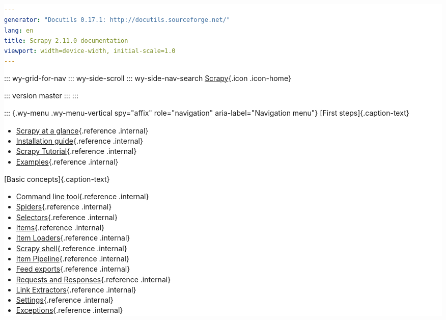 ```yaml
---
generator: "Docutils 0.17.1: http://docutils.sourceforge.net/"
lang: en
title: Scrapy 2.11.0 documentation
viewport: width=device-width, initial-scale=1.0
---
```


::: wy-grid-for-nav
::: wy-side-scroll
::: wy-side-nav-search
[Scrapy](#){.icon .icon-home}

::: version
master
:::
:::

::: {.wy-menu .wy-menu-vertical spy="affix" role="navigation" aria-label="Navigation menu"}
[First steps]{.caption-text}

-   [Scrapy at a glance](index.html#document-intro/overview){.reference
    .internal}
-   [Installation guide](index.html#document-intro/install){.reference
    .internal}
-   [Scrapy Tutorial](index.html#document-intro/tutorial){.reference
    .internal}
-   [Examples](index.html#document-intro/examples){.reference .internal}

[Basic concepts]{.caption-text}

-   [Command line tool](index.html#document-topics/commands){.reference
    .internal}
-   [Spiders](index.html#document-topics/spiders){.reference .internal}
-   [Selectors](index.html#document-topics/selectors){.reference
    .internal}
-   [Items](index.html#document-topics/items){.reference .internal}
-   [Item Loaders](index.html#document-topics/loaders){.reference
    .internal}
-   [Scrapy shell](index.html#document-topics/shell){.reference
    .internal}
-   [Item Pipeline](index.html#document-topics/item-pipeline){.reference
    .internal}
-   [Feed exports](index.html#document-topics/feed-exports){.reference
    .internal}
-   [Requests and
    Responses](index.html#document-topics/request-response){.reference
    .internal}
-   [Link
    Extractors](index.html#document-topics/link-extractors){.reference
    .internal}
-   [Settings](index.html#document-topics/settings){.reference
    .internal}
-   [Exceptions](index.html#document-topics/exceptions){.reference
    .internal}
